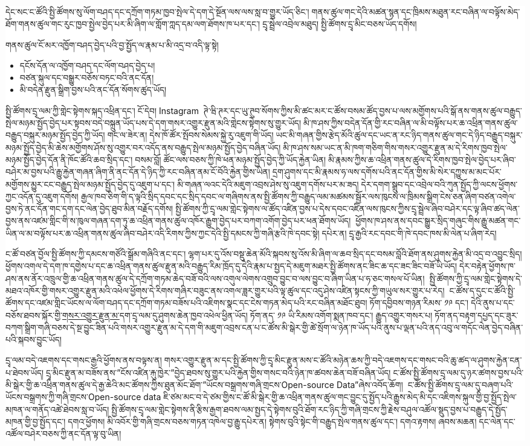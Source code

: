 དེང་སང་ང་ཚོའི་སྤྱི་ཚོགས་སུ་ལོག་བཤད་དང་དཀྲོག་གཏམ་ཁྱབ་སྤེལ་དེ་དག་དེ་སྔོན་ལས་ལས་སླ་བ་གྱུར་ཡོད་ཅིང་། གནས་ཚུལ་གང་དེའི་མཚན་སྙན་དང་ཁྲིམས་མཐུན་རང་བཞིན་ལ་བལྟོས་མེད་ཐོག་གནས་ཚུལ་གང་རུང་ཁྱབ་སྤྱེལ་བྱེད་པར་མི་ཞིག་ལ་གློག་ཀླད་དམ་ལག་ཐོགས་ཁ་པར་དང་། དྲྭ་སྦྲེལ་འབྲེལ་མཐུད། སྤྱི་ཚོགས་དྲྭ་མིང་བཅས་ཡོད་དགོས།

གནས་ཚུལ་ངོ་མར་འཁྱོག་བཤད་བྱེད་པའི་བྱ་སྤྱོད་ལ་རྣམ་པ་མི་འདྲ་བ་འདི་ལྟ་སྟེ།

* དངོས་དོན་ལ་འཁྱོག་བཤད་དང་ལོག་བཤད་བྱེད་པ།
* བཙན་སྐུལ་དང་བསྒྱུར་བཅོས་བཏང་བའི་ནང་དོན།
* མི་བདེན་རྫུན་སྒྲིག་བྱས་པའི་ནང་དོན་སོགས་ཚུད་ཡོད།

སྤྱི་ཚོགས་དྲྭ་ལམ་ཀྱི་གླེང་སྟེགས་སྐད་འཕྲིན་དང་། ངོ་དེབ། Instagram  ཊེ་ཝི་ཊར་དང་ཡུ་ཊུབ་སོགས་ཀྱིས་མི་ཚང་མར་ང་ཚོས་བསམ་ཚོད་བྱས་པ་ལས་མགྱོགས་པའི་སྒོ་ནས་གནས་ཚུལ་བརྒྱུད་སྤེལ་མཉམ་སྤྱོད་བྱེད་པར་སྟབས་བདེ་བསྐྲུན་ཡོད་པས་དེ་དག་གསར་འགྱུར་རྫུན་མའི་གླེངས་སྟེགས་སུ་གྱུར་ཡོད། མི་ཁ་ཤས་ཀྱིས་བདེན་དོན་གྱི་རང་བཞིན་ལ་མི་བལྟོས་པར་ཆ་འཕྲིན་གནས་ཚུལ་བརྒྱུད་བསྐུར་མཉམ་སྤྱོད་བྱེད་ཀྱི་ཡོད། གང་ལ་ཟེར་ན། དེས་ཁོ་ཚོར་སྤོབས་སེམས་སྐྱེ་རུ་འཇུག་གི་ཡོད། ཡང་མི་གཞན་གྱིས་རྩེད་མོའི་ཚུལ་དང་ཡང་ན་རང་ཉིད་གནས་ཚུལ་གང་དེ་ཉིད་བརྒྱུད་བསྐུར་མཉམ་སྤྱོད་བྱེད་མི་ཆེས་མགྱོགས་ཤོས་སུ་འགྱུར་བར་འདོད་ནས་བརྒྱུད་སྤེལ་མཉམ་སྤྱོད་བྱེད་བཞིན་ཡོད། མི་ཁ་ཤས་སམ་ཡང་ན་མི་ཁག་གཅིག་གིས་གསར་འགྱུར་རྫུན་མ་དེ་རིགས་ཁྱབ་སྤེལ་མཉམ་སྤྱོད་བྱེད་དོན་ནི་ཁོང་ཚོའི་ཆབ་སྲིད་དང་། བསམ་བློ། ཚོང་ལས་བཅས་ཀྱི་ཁེ་ཕན་མཉམ་སྤྱོད་བྱེད་ཀྱི་ཡོད་རྐྱེན་ཡིན། མི་རྣམས་ཀྱིས་ཆ་འཕྲིན་གནས་ཚུལ་དེ་རིགས་ཁྱབ་སྤེལ་བྱེད་པར་ཞིབ་བཤེར་མ་བྱས་པའི་རྒྱུ་རྐྱེན་གཞན་ཞིག་ནི་ནང་དོན་དེ་ཉིད་ཀྱི་རང་བཞིན་ནམ་ངོ་བོའི་རྐྱེན་གྱིས་ཡིན། དྲག་ཤུགས་དང་མི་རྣམས་ཧ་ལས་དགོས་པའི་ནང་དོན་གྱིས་མི་སེར་དཀྱུས་མ་མང་པོར་མགྱོགས་མྱུར་ངང་བརྒྱུད་སྤེལ་མཉམ་སྤྱོད་བྱེད་དུ་འཇུག་པ་དང་། མི་གཞན་ལའང་དེའི་མཇུག་འབྲས་ཤེས་སུ་འཇུག་དགོས་པར་མ་ཟད། དེར་དགག་སྒྲུབ་དང་འབྲེལ་བའི་ཀུན་སྤྱོད་ཀྱི་ལངས་ཕྱོགས་ཀྱང་འདོན་དུ་འཇུག་དགོས། རྒྱལ་ཁབ་ཅིག་གི་ད་ལྟའི་སྲིད་དབང་དང་སྲིད་དབང་ལ་གཞིགས་ནས་སྤྱི་ཚོགས་ཀྱི་བརྒྱུད་ལམ་མཚམས་སྦྱོར་ལས་ཁུངས་ལ་ཁྲིམས་སྒྲིག་ངེས་ཅན་ཞིག་བཙན་འགེལ་བྱས་ཏེ་ནང་དོན་གང་དག་དང་ལེན་བྱེད་ཐུབ་མིན་བརྗོད་དགོས། སྤྱི་ཚོགས་ཀྱི་དྲྭ་ལམ་གླེང་སྟེགས་ལ་ཚོད་འཛིན་བྱས་པ་དེས་དབང་འཛིན་ལས་ཁུངས་ཀྱིས་དྲྭ་སྦྲེལ་ཞིབ་བཤེར་དང་ལྟ་ཞིབ་ཚད་ལེན་བྱས་ནས་འཛམ་གླིང་གི་ས་ཁུལ་གཞན་དག་ཏུ་ཆ་འཕྲིན་གནས་ཚུལ་འཁོར་རྒྱུག་བྱེད་པར་བཀག་འགོག་བྱེད་པར་ཕན་ཐོགས་ཡོད།  ཕྱོགས་ཁ་ཤས་ནས་དབང་སྒྱུར་སྲིད་གཞུང་གིས་རྒྱུ་མཚན་གང་ཡིན་ལ་མ་བལྟོས་པར་ཆ་འཕྲིན་གནས་ཚུལ་ཞིབ་བཤེར་འདི་རིགས་ཀྱིས་ཀྱང་དེའི་སྤྱི་དམངས་ཀྱི་གཞི་རྩའི་ཁེ་དབང་སྟེ། དཔེར་ན། དྲྭ་རྒྱའི་རང་དབང་གི་ཁེ་དབང་ཁས་མི་ལེན་པ་ཞིག་རེད།

ང་ཚོ་བཙན་བྱོལ་སྤྱི་ཚོགས་ཀྱི་དམངས་གཙོའི་སྒྲོམ་གཞིའི་ནང་དང་། ལྷག་པར་དུ་འོས་བསྡུ་ཆེན་མོའི་སྐབས་སུ་འོས་མི་ཞིག་ལ་ཆབ་སྲིད་དང་བསམ་བློའི་ཐོག་ནས་ཤུགས་རྐྱེན་མི་འདྲ་བ་འབྱུང་སྲིད། ཕྱོགས་འགལ་དེ་དག་ཁ་དགྱེས་པ་དང་ཆ་འཕྲིན་གནས་ཚུལ་རྫུན་མའི་བརྒྱུད་རིམ་ཁྲོད་དུ་དེའི་རྣམ་པ་སྤྱད་དེ་མཇུག་མཐར་སྤྱི་ཚོགས་ནང་ཟིང་ཆ་དང་ཟང་ཟིང་བཟོ་ཡི་ཡོད། དེར་བརྟེན་ཕྱོགས་ཁ་ཤས་ནས་ནོར་འཁྲུལ་གྱི་ཆ་འཕྲིན་གནས་ཚུལ་དེ་དཀྲོག་གཏམ་ཆེད་བཟོ་བའི་ལས་འགུལ་ལེགས་འགྲུབ་བྱུང་བ་ལས་བྱུང་བ་ཞིག་ཡིན་པ་ཧ་ཅང་གསལ་པོ་ཡིན།  སྤྱི་ཚོགས་ཀྱི་དྲྭ་ལམ་གླེང་སྟེགས་དེ་མཐའ་འཁོར་གྱི་གསར་འགྱུར་རྫུན་མའི་འཕེལ་ཕྱོགས་དེ་རིགས་གཞིར་བཟུང་ནས་འགལ་ཟླར་གྱུར་པའི་ལྟ་ཚུལ་དང་འདུ་ཤེས་འཛིན་སྟངས་ཀྱི་གཡུལ་སར་གྱུར་པ་རེད།  ང་ཚོས་ད་དུང་ང་ཚོའི་སྤྱི་ཚོགས་དང་འཛམ་གླིང་ཡོངས་ལ་ལོག་བཤད་དང་དཀྲོག་གཏམ་བཟོས་པའི་འཇིགས་སྣང་དང་ངེས་གཏན་མེད་པའི་རང་བཞིན་མཐོང་ཐུབ། ཏོག་དབྱིབས་གཉན་རིམས་ ༡༩ དང་། དེའི་ནུས་པ་དང་བཅོས་ཐབས་སྐོར་གྱི་[གསར་འགྱུར་རྫུན་མ་](https://learn.tibcert.org/category/disinfo-misinfo/)དག་དྲྭ་ལམ་དུ་ཤུགས་ཆེན་ཁྱབ་འཕེལ་ཕྱིན་ཡོད། ཏོག་ནད་ ༡༩ ཡི་རིམས་འགོག་སྨན་ཁབ་དང་། རྒྱུད་འགྱུར་གསར་པ། ཏོག་ནད་བརྟག་དཔྱད་དང་ཟུར་བཀག་སྒྲིག་གཞི་བཅས་དེ་སྔ་བྱུང་ཟིན་པའི་གསར་འགྱུར་རྫུན་མ་དེ་དག་གི་མཇུག་འབྲས་ངན་པ་ང་ཚོས་མི་སྒེར་གྱི་ཚེ་སྲོག་ལ་ཉེན་ཁ་ཡོད་པའི་ནུས་པ་ལྡན་པའི་ནད་འབུ་ལ་གདོང་ལེན་བྱེད་བཞིན་པའི་སྐབས་བྱུང་ཡོད།

དྲྭ་ལམ་བདེ་འཇགས་དང་གསང་རྒྱའི་ཕྱོགས་ནས་བལྟས་ན། གསར་འགྱུར་རྫུན་མ་དང་སྤྱི་ཚོགས་ཀྱི་དྲྭ་མིང་རྫུན་མས་ང་ཚོའི་མཉེན་ཆས་ཀྱི་བདེ་འཇགས་དང་གསང་བའི་ཆུ་ཚད་ལ་ཤུགས་རྐྱེན་ངན་པ་ཐེབས་ཡོད། དྲྭ་མིང་རྫུན་མ་བཟོས་ནས་”ངོས་འཛིན་རྐུ་ཁྱེར་”བྱེད་ཐབས་སུ་གྱུར་པའི་རྐྱེན་གྱིས་གསང་བའི་ཉེན་ཁ་ཚབས་ཆེན་བཟོ་བཞིན་ཡོད། ང་ཚོས་སྤྱི་ཚོགས་དྲྭ་ལམ་དུ་ཉར་ཚགས་བྱས་པའི་མི་སྒེར་གྱི་ཆ་འཕྲིན་གནས་ཚུལ་དེ་རྒྱ་ཆེའི་མང་ཚོགས་ཀྱིས་ཐུན་མོང་ཐོག་”ཡོངས་བསྒྲགས་གཞི་གྲངས་Open-source Data”ཞེས་འབོད་ཆོག།  ང་ཚོས་སྤྱི་ཚོགས་དྲྭ་ལམ་དུ་བཞག་པའི་ཡོངས་བསྒྲགས་ཀྱི་གཞི་གྲངས་Open-source data ཇི་ཙམ་མང་བ་དེ་ཙམ་གྱིས་ང་ཚོ་མི་སྒེར་གྱི་ཆ་འཕྲིན་གནས་ཚུལ་གང་བྱུང་དུ་སྤྱོད་པའི་རྒྱུས་མེད་མི་དང་འཇིགས་སྐུལ་གྱི་བྱ་སྤྱོད་སྤེལ་མཁན་ལ་གནོད་འཚེ་ཐེབས་སླ་བ་ཡོད། སྤྱི་ཚོགས་དྲྭ་ལམ་གླེང་སྟེགས་ནི་རྩིས་རྒྱག་ཐབས་ལམ་སྤྱད་དེ་སྟེགས་བུའི་ཐོག་རང་ཉིད་ཀྱི་གཞི་གྲངས་ཀྱི་རྗེས་བཤུལ་འཚོལ་སྡུད་བྱས་པ་བརྒྱུད་དེ་སྤྱོད་མཁན་གྱི་བྱ་སྤྱོད་དང་། དགའ་ཕྱོགས། མི་འབོར་གྱི་གཞི་གྲངས་བཅས་གཏན་འཁེལ་བྱ་རྒྱུ་དཔེར་ན། སྟེགས་བུའི་སྟེང་གི་བརྒྱུད་སྤེལ་གནས་ཚུལ་དང་། དགའ་རྟགས། ཞབས་མཆན། དང་ལེན་དང་འཚོལ་བཤེར་བཅས་ཀྱི་ནང་དོན་ལྟ་བུ་ཡིན།
